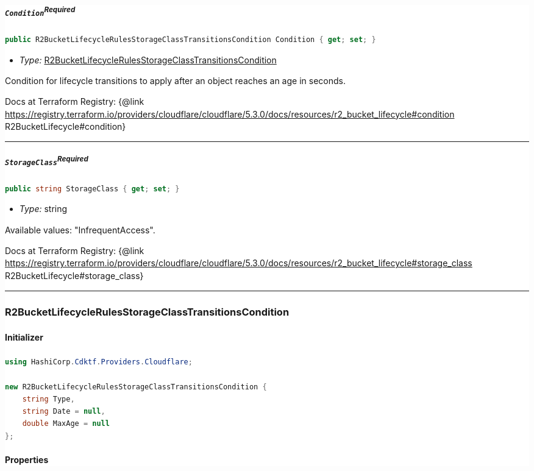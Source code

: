 
##### `Condition`<sup>Required</sup> <a name="Condition" id="@cdktf/provider-cloudflare.r2BucketLifecycle.R2BucketLifecycleRulesStorageClassTransitions.property.condition"></a>

```csharp
public R2BucketLifecycleRulesStorageClassTransitionsCondition Condition { get; set; }
```

- *Type:* <a href="#@cdktf/provider-cloudflare.r2BucketLifecycle.R2BucketLifecycleRulesStorageClassTransitionsCondition">R2BucketLifecycleRulesStorageClassTransitionsCondition</a>

Condition for lifecycle transitions to apply after an object reaches an age in seconds.

Docs at Terraform Registry: {@link https://registry.terraform.io/providers/cloudflare/cloudflare/5.3.0/docs/resources/r2_bucket_lifecycle#condition R2BucketLifecycle#condition}

---

##### `StorageClass`<sup>Required</sup> <a name="StorageClass" id="@cdktf/provider-cloudflare.r2BucketLifecycle.R2BucketLifecycleRulesStorageClassTransitions.property.storageClass"></a>

```csharp
public string StorageClass { get; set; }
```

- *Type:* string

Available values: "InfrequentAccess".

Docs at Terraform Registry: {@link https://registry.terraform.io/providers/cloudflare/cloudflare/5.3.0/docs/resources/r2_bucket_lifecycle#storage_class R2BucketLifecycle#storage_class}

---

### R2BucketLifecycleRulesStorageClassTransitionsCondition <a name="R2BucketLifecycleRulesStorageClassTransitionsCondition" id="@cdktf/provider-cloudflare.r2BucketLifecycle.R2BucketLifecycleRulesStorageClassTransitionsCondition"></a>

#### Initializer <a name="Initializer" id="@cdktf/provider-cloudflare.r2BucketLifecycle.R2BucketLifecycleRulesStorageClassTransitionsCondition.Initializer"></a>

```csharp
using HashiCorp.Cdktf.Providers.Cloudflare;

new R2BucketLifecycleRulesStorageClassTransitionsCondition {
    string Type,
    string Date = null,
    double MaxAge = null
};
```

#### Properties <a name="Properties" id="Properties"></a>
